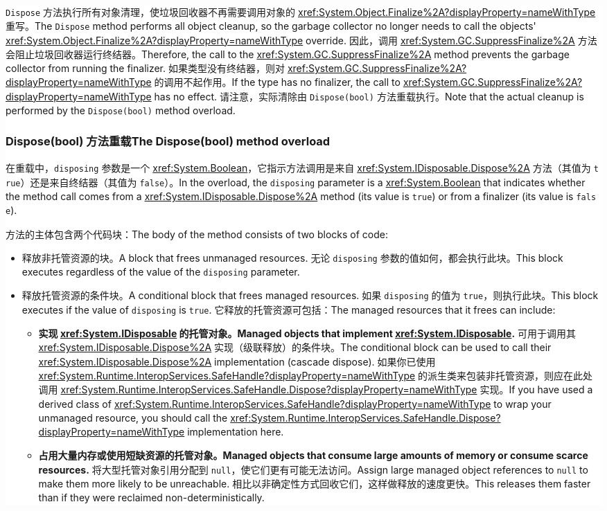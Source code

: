 <span data-ttu-id="7d8b7-145">`Dispose` 方法执行所有对象清理，使垃圾回收器不再需要调用对象的 <xref:System.Object.Finalize%2A?displayProperty=nameWithType> 重写。</span><span class="sxs-lookup"><span data-stu-id="7d8b7-145">The `Dispose` method performs all object cleanup, so the garbage collector no longer needs to call the objects' <xref:System.Object.Finalize%2A?displayProperty=nameWithType> override.</span></span> <span data-ttu-id="7d8b7-146">因此，调用 <xref:System.GC.SuppressFinalize%2A> 方法会阻止垃圾回收器运行终结器。</span><span class="sxs-lookup"><span data-stu-id="7d8b7-146">Therefore, the call to the <xref:System.GC.SuppressFinalize%2A> method prevents the garbage collector from running the finalizer.</span></span> <span data-ttu-id="7d8b7-147">如果类型没有终结器，则对 <xref:System.GC.SuppressFinalize%2A?displayProperty=nameWithType> 的调用不起作用。</span><span class="sxs-lookup"><span data-stu-id="7d8b7-147">If the type has no finalizer, the call to <xref:System.GC.SuppressFinalize%2A?displayProperty=nameWithType> has no effect.</span></span> <span data-ttu-id="7d8b7-148">请注意，实际清除由 `Dispose(bool)` 方法重载执行。</span><span class="sxs-lookup"><span data-stu-id="7d8b7-148">Note that the actual cleanup is performed by the `Dispose(bool)` method overload.</span></span>

### <a name="the-disposebool-method-overload"></a><span data-ttu-id="7d8b7-149">Dispose(bool) 方法重载</span><span class="sxs-lookup"><span data-stu-id="7d8b7-149">The Dispose(bool) method overload</span></span>

<span data-ttu-id="7d8b7-150">在重载中，`disposing` 参数是一个 <xref:System.Boolean>，它指示方法调用是来自 <xref:System.IDisposable.Dispose%2A> 方法（其值为 `true`）还是来自终结器（其值为 `false`）。</span><span class="sxs-lookup"><span data-stu-id="7d8b7-150">In the overload, the `disposing` parameter is a <xref:System.Boolean> that indicates whether the method call comes from a <xref:System.IDisposable.Dispose%2A> method (its value is `true`) or from a finalizer (its value is `false`).</span></span>

<span data-ttu-id="7d8b7-151">方法的主体包含两个代码块：</span><span class="sxs-lookup"><span data-stu-id="7d8b7-151">The body of the method consists of two blocks of code:</span></span>

- <span data-ttu-id="7d8b7-152">释放非托管资源的块。</span><span class="sxs-lookup"><span data-stu-id="7d8b7-152">A block that frees unmanaged resources.</span></span> <span data-ttu-id="7d8b7-153">无论 `disposing` 参数的值如何，都会执行此块。</span><span class="sxs-lookup"><span data-stu-id="7d8b7-153">This block executes regardless of the value of the `disposing` parameter.</span></span>
- <span data-ttu-id="7d8b7-154">释放托管资源的条件块。</span><span class="sxs-lookup"><span data-stu-id="7d8b7-154">A conditional block that frees managed resources.</span></span> <span data-ttu-id="7d8b7-155">如果 `disposing` 的值为 `true`，则执行此块。</span><span class="sxs-lookup"><span data-stu-id="7d8b7-155">This block executes if the value of `disposing` is `true`.</span></span> <span data-ttu-id="7d8b7-156">它释放的托管资源可包括：</span><span class="sxs-lookup"><span data-stu-id="7d8b7-156">The managed resources that it frees can include:</span></span>

  - <span data-ttu-id="7d8b7-157">**实现 <xref:System.IDisposable> 的托管对象。**</span><span class="sxs-lookup"><span data-stu-id="7d8b7-157">**Managed objects that implement <xref:System.IDisposable>.**</span></span> <span data-ttu-id="7d8b7-158">可用于调用其 <xref:System.IDisposable.Dispose%2A> 实现（级联释放）的条件块。</span><span class="sxs-lookup"><span data-stu-id="7d8b7-158">The conditional block can be used to call their <xref:System.IDisposable.Dispose%2A> implementation (cascade dispose).</span></span> <span data-ttu-id="7d8b7-159">如果你已使用 <xref:System.Runtime.InteropServices.SafeHandle?displayProperty=nameWithType> 的派生类来包装非托管资源，则应在此处调用 <xref:System.Runtime.InteropServices.SafeHandle.Dispose?displayProperty=nameWithType> 实现。</span><span class="sxs-lookup"><span data-stu-id="7d8b7-159">If you have used a derived class of <xref:System.Runtime.InteropServices.SafeHandle?displayProperty=nameWithType> to wrap your unmanaged resource, you should call the <xref:System.Runtime.InteropServices.SafeHandle.Dispose?displayProperty=nameWithType> implementation here.</span></span>

  - <span data-ttu-id="7d8b7-160">**占用大量内存或使用短缺资源的托管对象。**</span><span class="sxs-lookup"><span data-stu-id="7d8b7-160">**Managed objects that consume large amounts of memory or consume scarce resources.**</span></span> <span data-ttu-id="7d8b7-161">将大型托管对象引用分配到 `null`，使它们更有可能无法访问。</span><span class="sxs-lookup"><span data-stu-id="7d8b7-161">Assign large managed object references to `null` to make them more likely to be unreachable.</span></span> <span data-ttu-id="7d8b7-162">相比以非确定性方式回收它们，这样做释放的速度更快。</span><span class="sxs-lookup"><span data-stu-id="7d8b7-162">This releases them faster than if they were reclaimed non-deterministically.</span></span>
